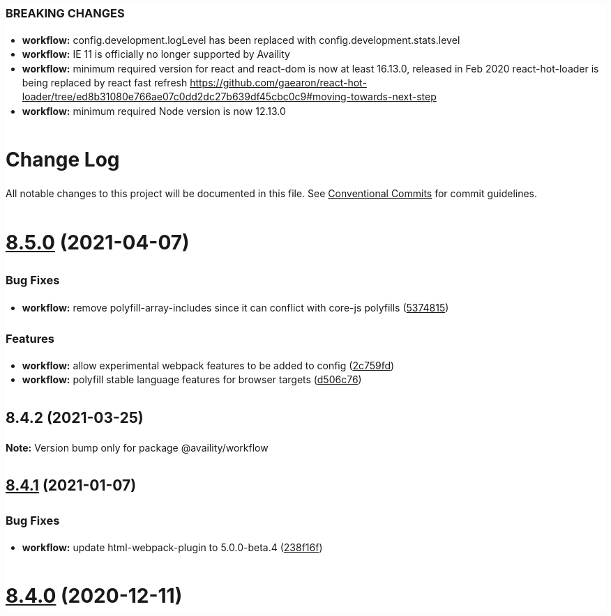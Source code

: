 ### BREAKING CHANGES

-   **workflow:** config.development.logLevel has been replaced with config.development.stats.level
-   **workflow:** IE 11 is officially no longer supported by Availity
-   **workflow:** minimum required version for react and react-dom is now at least 16.13.0, released in Feb 2020
    react-hot-loader is being replaced by react fast refresh
    https://github.com/gaearon/react-hot-loader/tree/ed8b31080e766ae07c0dd2dc27b639df45cbc0c9#moving-towards-next-step
-   **workflow:** minimum required Node version is now 12.13.0

# Change Log

All notable changes to this project will be documented in this file.
See [Conventional Commits](https://conventionalcommits.org) for commit guidelines.

# [8.5.0](https://github.com/availity/availity-workflow/compare/@availity/workflow@8.4.2...@availity/workflow@8.5.0) (2021-04-07)

### Bug Fixes

-   **workflow:** remove polyfill-array-includes since it can conflict with core-js polyfills ([5374815](https://github.com/availity/availity-workflow/commit/5374815a36435bcabf0a41813eb818b2c09dc2d6))

### Features

-   **workflow:** allow experimental webpack features to be added to config ([2c759fd](https://github.com/availity/availity-workflow/commit/2c759fdb990d99aa78f129ead3165df827466dd1))
-   **workflow:** polyfill stable language features for browser targets ([d506c76](https://github.com/availity/availity-workflow/commit/d506c76a8b259b0da630b95036e39f93c0e7ed48))

## 8.4.2 (2021-03-25)

**Note:** Version bump only for package @availity/workflow

## [8.4.1](https://github.com/availity/availity-workflow/compare/@availity/workflow@8.4.0...@availity/workflow@8.4.1) (2021-01-07)

### Bug Fixes

-   **workflow:** update html-webpack-plugin to 5.0.0-beta.4 ([238f16f](https://github.com/availity/availity-workflow/commit/238f16f63a5d4661daaf4a343ce53353a88ba81b))

# [8.4.0](https://github.com/availity/availity-workflow/compare/@availity/workflow@8.3.0...@availity/workflow@8.4.0) (2020-12-11)
